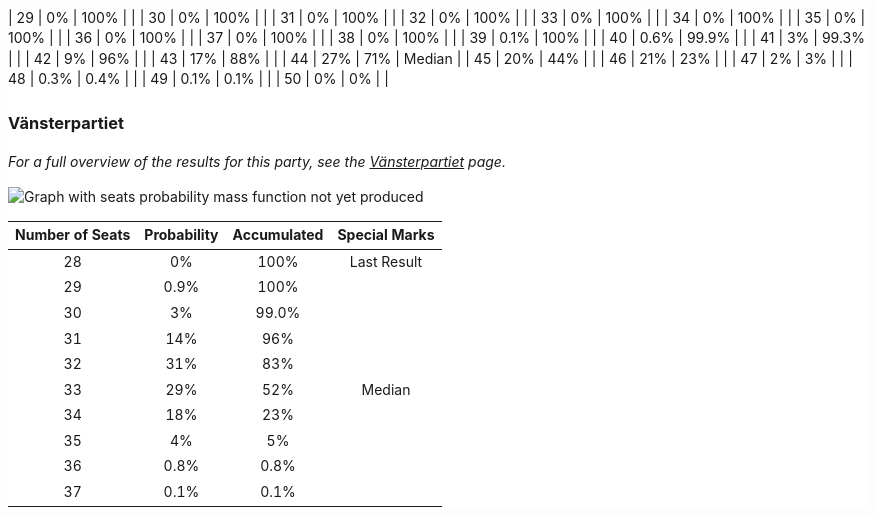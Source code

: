 | 29 | 0% | 100% |  |
| 30 | 0% | 100% |  |
| 31 | 0% | 100% |  |
| 32 | 0% | 100% |  |
| 33 | 0% | 100% |  |
| 34 | 0% | 100% |  |
| 35 | 0% | 100% |  |
| 36 | 0% | 100% |  |
| 37 | 0% | 100% |  |
| 38 | 0% | 100% |  |
| 39 | 0.1% | 100% |  |
| 40 | 0.6% | 99.9% |  |
| 41 | 3% | 99.3% |  |
| 42 | 9% | 96% |  |
| 43 | 17% | 88% |  |
| 44 | 27% | 71% | Median |
| 45 | 20% | 44% |  |
| 46 | 21% | 23% |  |
| 47 | 2% | 3% |  |
| 48 | 0.3% | 0.4% |  |
| 49 | 0.1% | 0.1% |  |
| 50 | 0% | 0% |  |

### Vänsterpartiet

*For a full overview of the results for this party, see the [Vänsterpartiet](party-vänsterpartiet.html) page.*

![Graph with seats probability mass function not yet produced](2019-05-16-Sifo-seats-pmf-vänsterpartiet.png "Seats Probability Mass Function")

| Number of Seats | Probability | Accumulated | Special Marks |
|:---------------:|:-----------:|:-----------:|:-------------:|
| 28 | 0% | 100% | Last Result |
| 29 | 0.9% | 100% |  |
| 30 | 3% | 99.0% |  |
| 31 | 14% | 96% |  |
| 32 | 31% | 83% |  |
| 33 | 29% | 52% | Median |
| 34 | 18% | 23% |  |
| 35 | 4% | 5% |  |
| 36 | 0.8% | 0.8% |  |
| 37 | 0.1% | 0.1% |  |